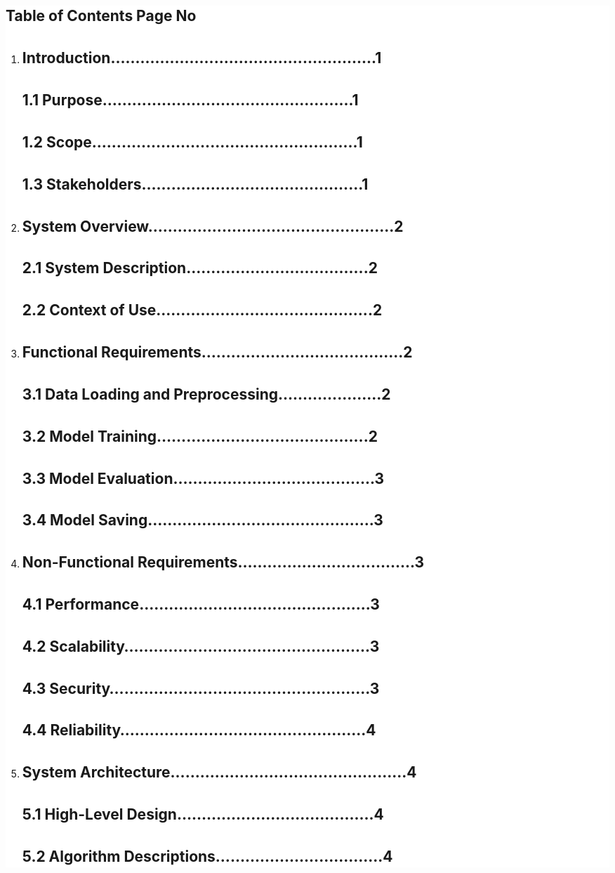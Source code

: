## **Table of Contents                                                                 Page No**

1. ## **Introduction……………………………………………...1**

   ## **1.1 Purpose…………………………………………...1**

   ## **1.2 Scope……………………………………………...1**

   ## **1.3 Stakeholders……………………………………...1**

2. ## **System Overview…………………………………………..2**

   ## **2.1 System Description……………………………….2**

   ## **2.2 Context of Use……………………………………..2**

3. ## **Functional Requirements…………………………………..2**

   ## **3.1 Data Loading and Preprocessing…………………2**

   ## **3.2 Model Training…………………………………….2**

   ## **3.3 Model Evaluation…………………………………..3**

   ## **3.4 Model Saving……………………………………….3**

4. ## **Non-Functional Requirements……………………………...3**

   ## **4.1 Performance………………………………………..3**

   ## **4.2 Scalability…………………………………………..3**

   ## **4.3 Security……………………………………………..3**

   ## **4.4 Reliability…………………………………………..4**

5. ## **System Architecture…………………………………………4**

   ## **5.1 High-Level Design………………………………….4**

   ## **5.2 Algorithm Descriptions…………………………….4**
